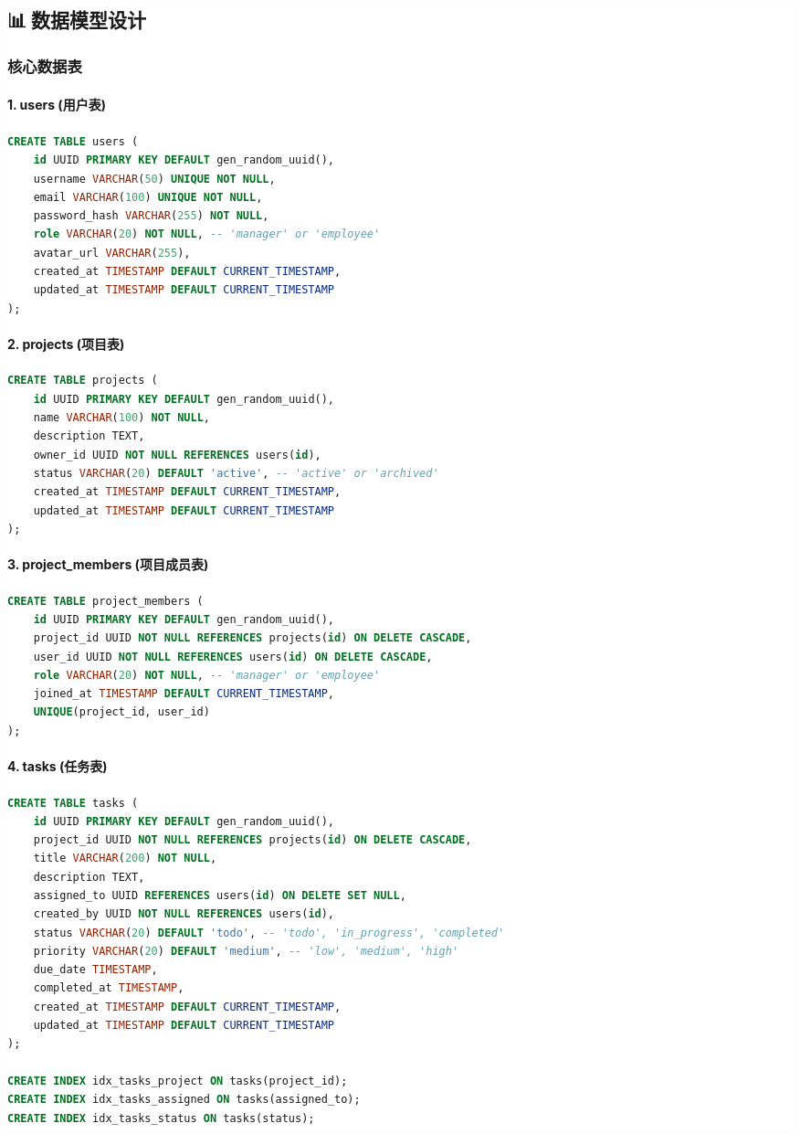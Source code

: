 
## 📊 数据模型设计

### 核心数据表

#### 1. users (用户表)
```sql
CREATE TABLE users (
    id UUID PRIMARY KEY DEFAULT gen_random_uuid(),
    username VARCHAR(50) UNIQUE NOT NULL,
    email VARCHAR(100) UNIQUE NOT NULL,
    password_hash VARCHAR(255) NOT NULL,
    role VARCHAR(20) NOT NULL, -- 'manager' or 'employee'
    avatar_url VARCHAR(255),
    created_at TIMESTAMP DEFAULT CURRENT_TIMESTAMP,
    updated_at TIMESTAMP DEFAULT CURRENT_TIMESTAMP
);
```

#### 2. projects (项目表)
```sql
CREATE TABLE projects (
    id UUID PRIMARY KEY DEFAULT gen_random_uuid(),
    name VARCHAR(100) NOT NULL,
    description TEXT,
    owner_id UUID NOT NULL REFERENCES users(id),
    status VARCHAR(20) DEFAULT 'active', -- 'active' or 'archived'
    created_at TIMESTAMP DEFAULT CURRENT_TIMESTAMP,
    updated_at TIMESTAMP DEFAULT CURRENT_TIMESTAMP
);
```

#### 3. project_members (项目成员表)
```sql
CREATE TABLE project_members (
    id UUID PRIMARY KEY DEFAULT gen_random_uuid(),
    project_id UUID NOT NULL REFERENCES projects(id) ON DELETE CASCADE,
    user_id UUID NOT NULL REFERENCES users(id) ON DELETE CASCADE,
    role VARCHAR(20) NOT NULL, -- 'manager' or 'employee'
    joined_at TIMESTAMP DEFAULT CURRENT_TIMESTAMP,
    UNIQUE(project_id, user_id)
);
```

#### 4. tasks (任务表)
```sql
CREATE TABLE tasks (
    id UUID PRIMARY KEY DEFAULT gen_random_uuid(),
    project_id UUID NOT NULL REFERENCES projects(id) ON DELETE CASCADE,
    title VARCHAR(200) NOT NULL,
    description TEXT,
    assigned_to UUID REFERENCES users(id) ON DELETE SET NULL,
    created_by UUID NOT NULL REFERENCES users(id),
    status VARCHAR(20) DEFAULT 'todo', -- 'todo', 'in_progress', 'completed'
    priority VARCHAR(20) DEFAULT 'medium', -- 'low', 'medium', 'high'
    due_date TIMESTAMP,
    completed_at TIMESTAMP,
    created_at TIMESTAMP DEFAULT CURRENT_TIMESTAMP,
    updated_at TIMESTAMP DEFAULT CURRENT_TIMESTAMP
);

CREATE INDEX idx_tasks_project ON tasks(project_id);
CREATE INDEX idx_tasks_assigned ON tasks(assigned_to);
CREATE INDEX idx_tasks_status ON tasks(status);
```